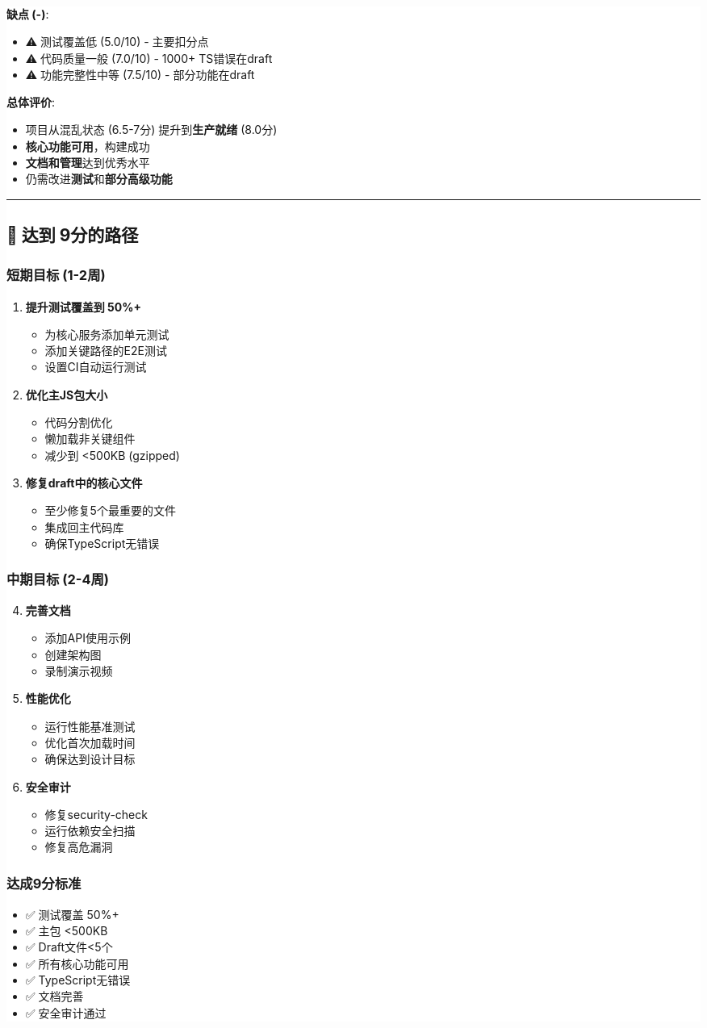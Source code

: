 **缺点 (-)**:
- ⚠️ 测试覆盖低 (5.0/10) - 主要扣分点
- ⚠️ 代码质量一般 (7.0/10) - 1000+ TS错误在draft
- ⚠️ 功能完整性中等 (7.5/10) - 部分功能在draft

**总体评价**:
- 项目从混乱状态 (6.5-7分) 提升到**生产就绪** (8.0分)
- **核心功能可用**，构建成功
- **文档和管理**达到优秀水平
- 仍需改进**测试**和**部分高级功能**

---

## 🎯 达到 9分的路径

### 短期目标 (1-2周)

1. **提升测试覆盖到 50%+**
   - 为核心服务添加单元测试
   - 添加关键路径的E2E测试
   - 设置CI自动运行测试

2. **优化主JS包大小**
   - 代码分割优化
   - 懒加载非关键组件
   - 减少到 <500KB (gzipped)

3. **修复draft中的核心文件**
   - 至少修复5个最重要的文件
   - 集成回主代码库
   - 确保TypeScript无错误

### 中期目标 (2-4周)

4. **完善文档**
   - 添加API使用示例
   - 创建架构图
   - 录制演示视频

5. **性能优化**
   - 运行性能基准测试
   - 优化首次加载时间
   - 确保达到设计目标

6. **安全审计**
   - 修复security-check
   - 运行依赖安全扫描
   - 修复高危漏洞

### 达成9分标准

- ✅ 测试覆盖 50%+
- ✅ 主包 <500KB
- ✅ Draft文件<5个
- ✅ 所有核心功能可用
- ✅ TypeScript无错误
- ✅ 文档完善
- ✅ 安全审计通过

